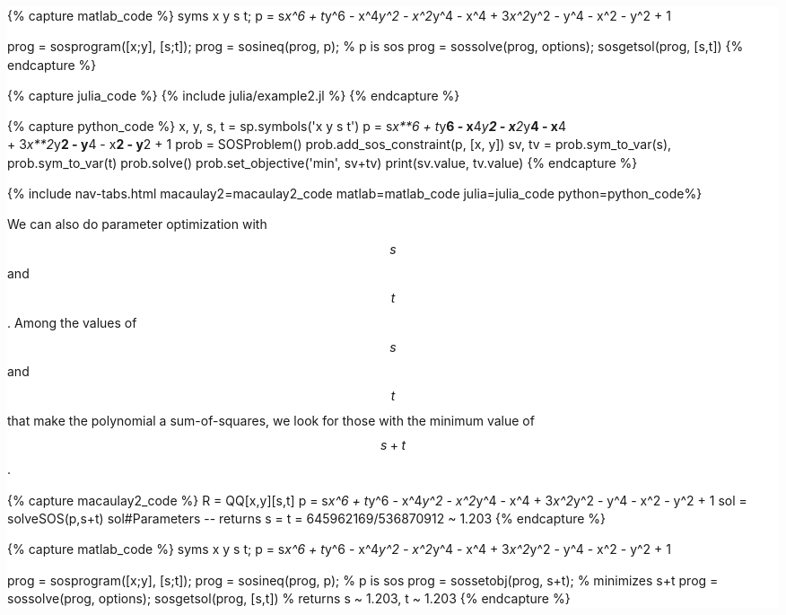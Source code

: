 
{% capture matlab_code %}
syms x y s t;
p = s*x^6 + t*y^6 - x^4*y^2 - x^2*y^4 - x^4 + 3*x^2*y^2 - y^4 - x^2 - y^2 + 1

prog = sosprogram([x;y], [s;t]);
prog = sosineq(prog, p); % p is sos
prog = sossolve(prog, options);
sosgetsol(prog, [s,t])
{% endcapture %}


{% capture julia_code %}
{% include julia/example2.jl %}
{% endcapture %}


{% capture python_code %}
x, y, s, t = sp.symbols('x y s t')
p = s*x**6 + t*y**6 - x**4*y**2 - x**2*y**4 - x**4 \
    + 3*x**2*y**2 - y**4 - x**2 - y**2 + 1
prob = SOSProblem()
prob.add_sos_constraint(p, [x, y])
sv, tv = prob.sym_to_var(s), prob.sym_to_var(t)
prob.solve()
prob.set_objective('min', sv+tv)
print(sv.value, tv.value)
{% endcapture %}

{% include nav-tabs.html macaulay2=macaulay2_code matlab=matlab_code julia=julia_code python=python_code%}

We can also do parameter optimization with $$s$$ and $$t$$. Among the values of $$s$$
and $$t$$ that make the polynomial a sum-of-squares, we look for those with the
minimum value of $$s+t$$.


{% capture macaulay2_code %}
R = QQ[x,y][s,t]
p = s*x^6 + t*y^6 - x^4*y^2 - x^2*y^4 - x^4 + 3*x^2*y^2 - y^4 - x^2 - y^2 + 1
sol = solveSOS(p,s+t)
sol#Parameters
-- returns s = t = 645962169/536870912 ~ 1.203
{% endcapture %}


{% capture matlab_code %}
syms x y s t;
p = s*x^6 + t*y^6 - x^4*y^2 - x^2*y^4 - x^4 + 3*x^2*y^2 - y^4 - x^2 - y^2 + 1

prog = sosprogram([x;y], [s;t]);
prog = sosineq(prog, p);     % p is sos
prog = sossetobj(prog, s+t); % minimizes s+t
prog = sossolve(prog, options);
sosgetsol(prog, [s,t])
% returns s ~ 1.203, t ~ 1.203
{% endcapture %}
